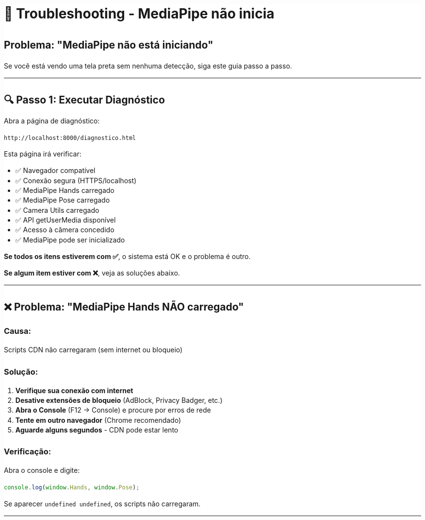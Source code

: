 # 🚨 Troubleshooting - MediaPipe não inicia

## Problema: "MediaPipe não está iniciando"

Se você está vendo uma tela preta sem nenhuma detecção, siga este guia passo a passo.

---

## 🔍 Passo 1: Executar Diagnóstico

Abra a página de diagnóstico:
```
http://localhost:8000/diagnostico.html
```

Esta página irá verificar:
- ✅ Navegador compatível
- ✅ Conexão segura (HTTPS/localhost)
- ✅ MediaPipe Hands carregado
- ✅ MediaPipe Pose carregado
- ✅ Camera Utils carregado
- ✅ API getUserMedia disponível
- ✅ Acesso à câmera concedido
- ✅ MediaPipe pode ser inicializado

**Se todos os itens estiverem com ✅**, o sistema está OK e o problema é outro.

**Se algum item estiver com ❌**, veja as soluções abaixo.

---

## ❌ Problema: "MediaPipe Hands NÃO carregado"

### Causa: 
Scripts CDN não carregaram (sem internet ou bloqueio)

### Solução:
1. **Verifique sua conexão com internet**
2. **Desative extensões de bloqueio** (AdBlock, Privacy Badger, etc.)
3. **Abra o Console** (F12 → Console) e procure por erros de rede
4. **Tente em outro navegador** (Chrome recomendado)
5. **Aguarde alguns segundos** - CDN pode estar lento

### Verificação:
Abra o console e digite:
```javascript
console.log(window.Hands, window.Pose);
```

Se aparecer `undefined undefined`, os scripts não carregaram.

---